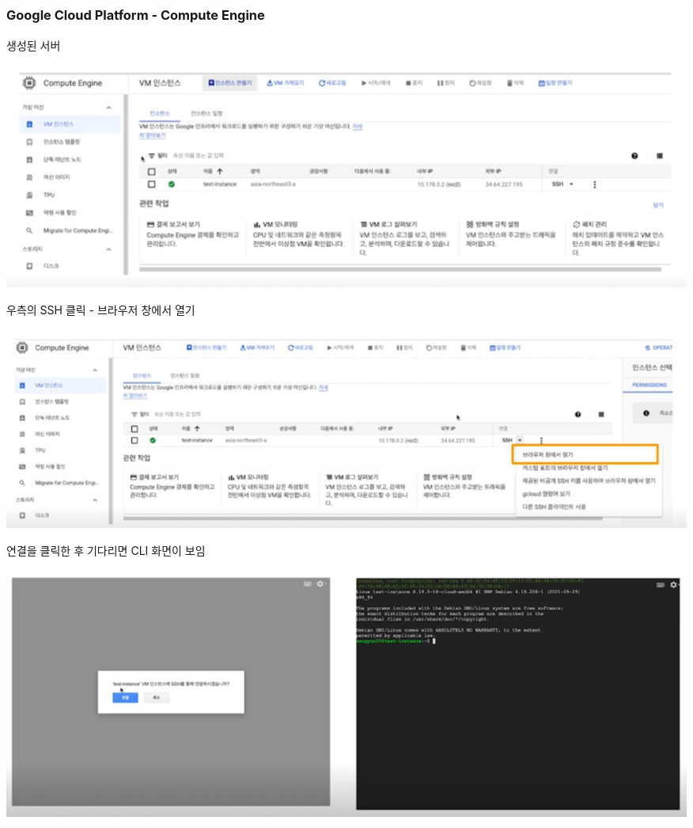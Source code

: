 ### Google Cloud Platform - Compute Engine

생성된 서버

![](../assets/images/f6d25ecb.png)

우측의 SSH 클릭 - 브라우저 창에서 열기

![](../assets/images/e3c5a8ab.png)

연결을 클릭한 후 기다리면 CLI 화면이 보임

![](../assets/images/50a8b453.png)
